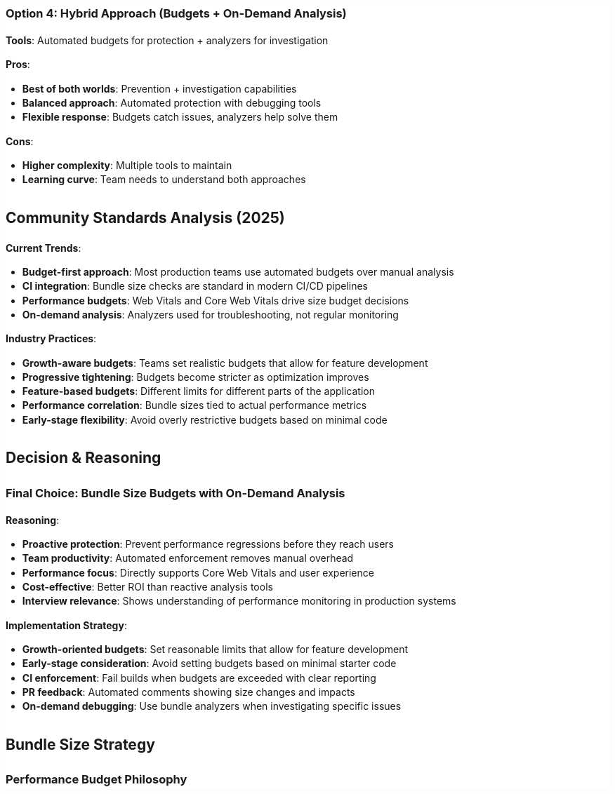 ### Option 4: Hybrid Approach (Budgets + On-Demand Analysis)
**Tools**: Automated budgets for protection + analyzers for investigation

**Pros**:
- **Best of both worlds**: Prevention + investigation capabilities
- **Balanced approach**: Automated protection with debugging tools
- **Flexible response**: Budgets catch issues, analyzers help solve them

**Cons**:
- **Higher complexity**: Multiple tools to maintain
- **Learning curve**: Team needs to understand both approaches

## Community Standards Analysis (2025)

**Current Trends**:
- **Budget-first approach**: Most production teams use automated budgets over manual analysis
- **CI integration**: Bundle size checks are standard in modern CI/CD pipelines
- **Performance budgets**: Web Vitals and Core Web Vitals drive size budget decisions
- **On-demand analysis**: Analyzers used for troubleshooting, not regular monitoring

**Industry Practices**:
- **Growth-aware budgets**: Teams set realistic budgets that allow for feature development
- **Progressive tightening**: Budgets become stricter as optimization improves
- **Feature-based budgets**: Different limits for different parts of the application
- **Performance correlation**: Bundle sizes tied to actual performance metrics
- **Early-stage flexibility**: Avoid overly restrictive budgets based on minimal code

## Decision & Reasoning

### Final Choice: Bundle Size Budgets with On-Demand Analysis

**Reasoning**:
- **Proactive protection**: Prevent performance regressions before they reach users
- **Team productivity**: Automated enforcement removes manual overhead
- **Performance focus**: Directly supports Core Web Vitals and user experience
- **Cost-effective**: Better ROI than reactive analysis tools
- **Interview relevance**: Shows understanding of performance monitoring in production systems

**Implementation Strategy**:
- **Growth-oriented budgets**: Set reasonable limits that allow for feature development
- **Early-stage consideration**: Avoid setting budgets based on minimal starter code
- **CI enforcement**: Fail builds when budgets are exceeded with clear reporting
- **PR feedback**: Automated comments showing size changes and impacts
- **On-demand debugging**: Use bundle analyzers when investigating specific issues

## Bundle Size Strategy

### Performance Budget Philosophy
